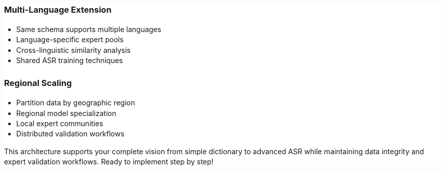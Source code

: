 ### Multi-Language Extension
- Same schema supports multiple languages
- Language-specific expert pools
- Cross-linguistic similarity analysis
- Shared ASR training techniques

### Regional Scaling
- Partition data by geographic region
- Regional model specialization
- Local expert communities
- Distributed validation workflows

This architecture supports your complete vision from simple dictionary to advanced ASR while maintaining data integrity and expert validation workflows. Ready to implement step by step!